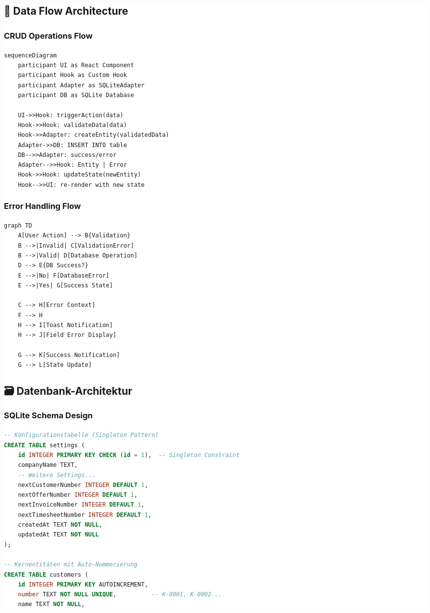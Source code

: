 ## 🔄 **Data Flow Architecture**

### **CRUD Operations Flow**
```mermaid
sequenceDiagram
    participant UI as React Component
    participant Hook as Custom Hook
    participant Adapter as SQLiteAdapter
    participant DB as SQLite Database
    
    UI->>Hook: triggerAction(data)
    Hook->>Hook: validateData(data)
    Hook->>Adapter: createEntity(validatedData)
    Adapter->>DB: INSERT INTO table
    DB-->>Adapter: success/error
    Adapter-->>Hook: Entity | Error
    Hook->>Hook: updateState(newEntity)
    Hook-->>UI: re-render with new state
```

### **Error Handling Flow**
```mermaid
graph TD
    A[User Action] --> B{Validation}
    B -->|Invalid| C[ValidationError]
    B -->|Valid| D[Database Operation]
    D --> E{DB Success?}
    E -->|No| F[DatabaseError]
    E -->|Yes| G[Success State]
    
    C --> H[Error Context]
    F --> H
    H --> I[Toast Notification]
    H --> J[Field Error Display]
    
    G --> K[Success Notification]
    G --> L[State Update]
```

## 🗃️ **Datenbank-Architektur**

### **SQLite Schema Design**

```sql
-- Konfigurationstabelle (Singleton Pattern)
CREATE TABLE settings (
    id INTEGER PRIMARY KEY CHECK (id = 1),  -- Singleton Constraint
    companyName TEXT,
    -- Weitere Settings...
    nextCustomerNumber INTEGER DEFAULT 1,
    nextOfferNumber INTEGER DEFAULT 1,
    nextInvoiceNumber INTEGER DEFAULT 1,
    nextTimesheetNumber INTEGER DEFAULT 1,
    createdAt TEXT NOT NULL,
    updatedAt TEXT NOT NULL
);

-- Kernentitäten mit Auto-Nummerierung
CREATE TABLE customers (
    id INTEGER PRIMARY KEY AUTOINCREMENT,
    number TEXT NOT NULL UNIQUE,          -- K-0001, K-0002...
    name TEXT NOT NULL,
```